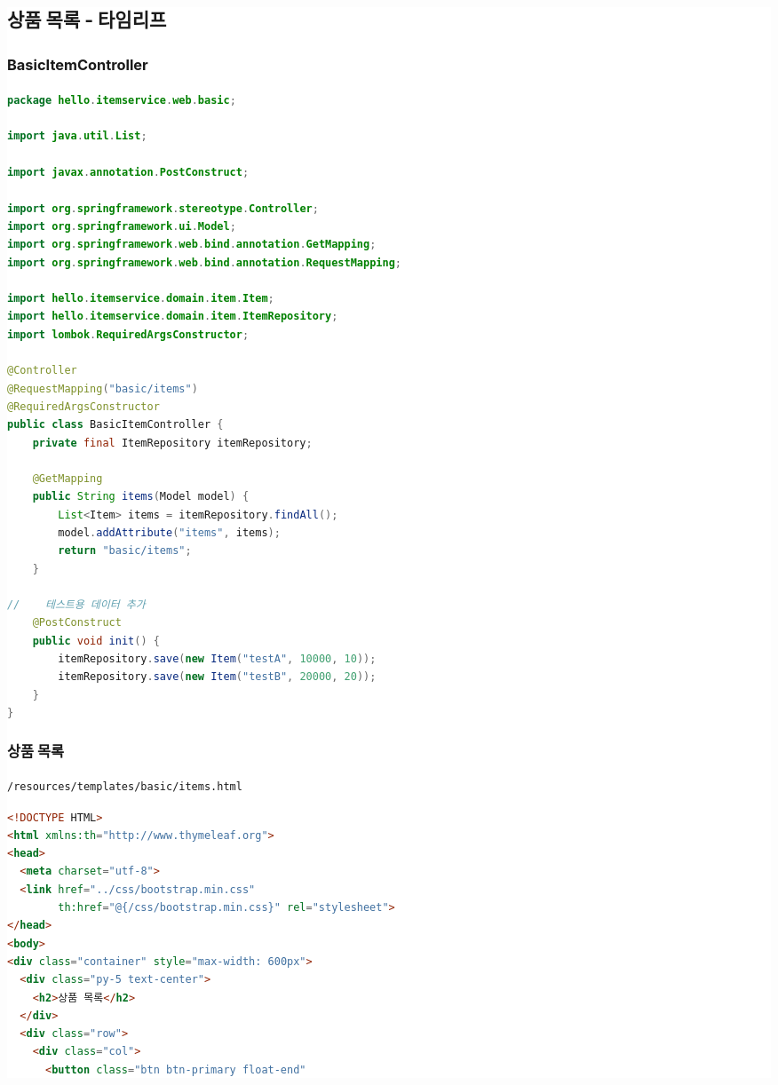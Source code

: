 

## 상품 목록 - 타임리프

### BasicItemController

``` java
package hello.itemservice.web.basic;

import java.util.List;

import javax.annotation.PostConstruct;

import org.springframework.stereotype.Controller;
import org.springframework.ui.Model;
import org.springframework.web.bind.annotation.GetMapping;
import org.springframework.web.bind.annotation.RequestMapping;

import hello.itemservice.domain.item.Item;
import hello.itemservice.domain.item.ItemRepository;
import lombok.RequiredArgsConstructor;

@Controller
@RequestMapping("basic/items")
@RequiredArgsConstructor
public class BasicItemController {
    private final ItemRepository itemRepository;

    @GetMapping
    public String items(Model model) {
        List<Item> items = itemRepository.findAll();
        model.addAttribute("items", items);
        return "basic/items";
    }

//    테스트용 데이터 추가
    @PostConstruct
    public void init() {
        itemRepository.save(new Item("testA", 10000, 10));
        itemRepository.save(new Item("testB", 20000, 20));
    }
}
```



### 상품 목록

`/resources/templates/basic/items.html`

``` html
<!DOCTYPE HTML>
<html xmlns:th="http://www.thymeleaf.org">
<head>
  <meta charset="utf-8">
  <link href="../css/bootstrap.min.css"
        th:href="@{/css/bootstrap.min.css}" rel="stylesheet">
</head>
<body>
<div class="container" style="max-width: 600px">
  <div class="py-5 text-center">
    <h2>상품 목록</h2>
  </div>
  <div class="row">
    <div class="col">
      <button class="btn btn-primary float-end"
```